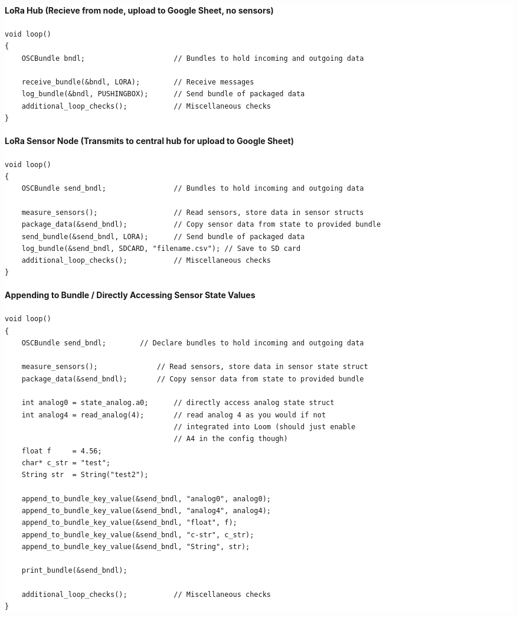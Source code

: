 #### LoRa Hub (Recieve from node, upload to Google Sheet, no sensors)

```
void loop() 
{
	OSCBundle bndl;  					// Bundles to hold incoming and outgoing data

	receive_bundle(&bndl, LORA);		// Receive messages	
	log_bundle(&bndl, PUSHINGBOX);		// Send bundle of packaged data
	additional_loop_checks();			// Miscellaneous checks
}
```

#### LoRa Sensor Node (Transmits to central hub for upload to Google Sheet)

```
void loop() 
{
	OSCBundle send_bndl;  				// Bundles to hold incoming and outgoing data

	measure_sensors();					// Read sensors, store data in sensor structs
	package_data(&send_bndl);			// Copy sensor data from state to provided bundle
	send_bundle(&send_bndl, LORA);		// Send bundle of packaged data
	log_bundle(&send_bndl, SDCARD, "filename.csv"); // Save to SD card
	additional_loop_checks();			// Miscellaneous checks
}
```

#### Appending to Bundle / Directly Accessing Sensor State Values 

```
void loop() 
{
    OSCBundle send_bndl;  		// Declare bundles to hold incoming and outgoing data

	measure_sensors();				// Read sensors, store data in sensor state struct
	package_data(&send_bndl);		// Copy sensor data from state to provided bundle
	
	int analog0 = state_analog.a0;    	// directly access analog state struct
	int analog4 = read_analog(4);		// read analog 4 as you would if not 
                                        // integrated into Loom (should just enable 
                                        // A4 in the config though)
	float f     = 4.56;
	char* c_str = "test";
	String str  = String("test2");

	append_to_bundle_key_value(&send_bndl, "analog0", analog0);
	append_to_bundle_key_value(&send_bndl, "analog4", analog4);
	append_to_bundle_key_value(&send_bndl, "float", f);
	append_to_bundle_key_value(&send_bndl, "c-str", c_str);
	append_to_bundle_key_value(&send_bndl, "String", str);

	print_bundle(&send_bndl);
	
	additional_loop_checks();			// Miscellaneous checks
}
```

